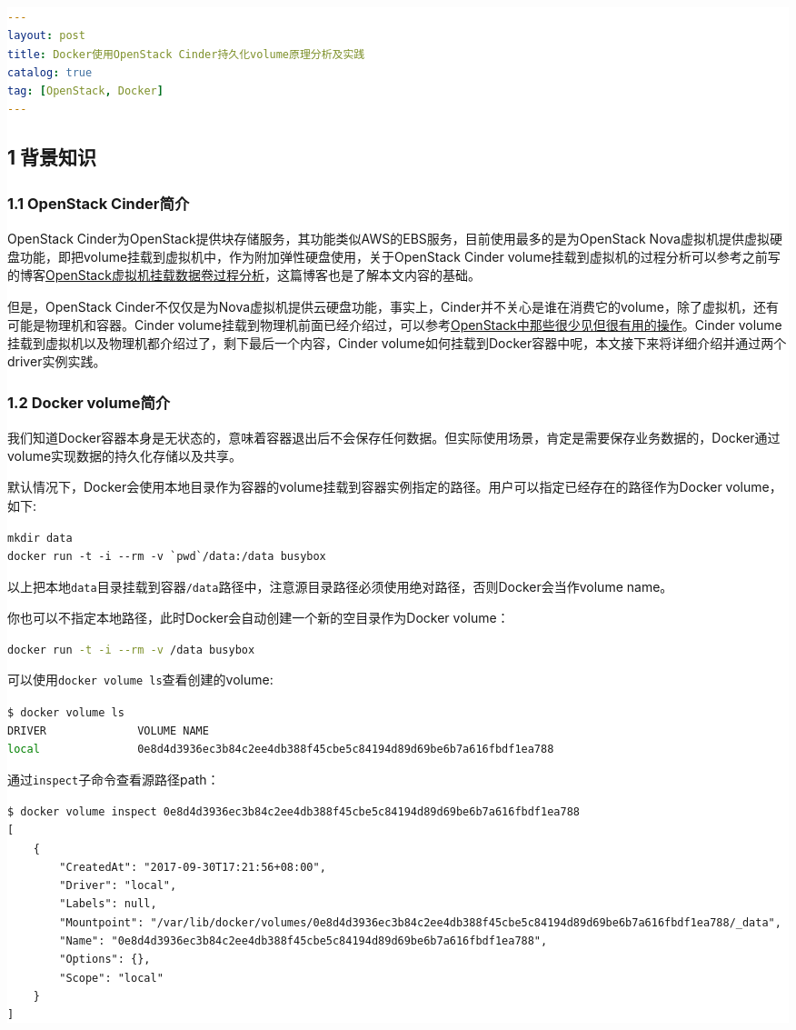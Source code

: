 ```yaml
---
layout: post
title: Docker使用OpenStack Cinder持久化volume原理分析及实践
catalog: true
tag: [OpenStack, Docker]
---
```


## 1 背景知识

### 1.1 OpenStack Cinder简介

OpenStack Cinder为OpenStack提供块存储服务，其功能类似AWS的EBS服务，目前使用最多的是为OpenStack Nova虚拟机提供虚拟硬盘功能，即把volume挂载到虚拟机中，作为附加弹性硬盘使用，关于OpenStack Cinder volume挂载到虚拟机的过程分析可以参考之前写的博客[OpenStack虚拟机挂载数据卷过程分析](http://int32bit.me/2017/09/08/OpenStack%E8%99%9A%E6%8B%9F%E6%9C%BA%E6%8C%82%E8%BD%BD%E6%95%B0%E6%8D%AE%E5%8D%B7%E8%BF%87%E7%A8%8B%E5%88%86%E6%9E%90/)，这篇博客也是了解本文内容的基础。

但是，OpenStack Cinder不仅仅是为Nova虚拟机提供云硬盘功能，事实上，Cinder并不关心是谁在消费它的volume，除了虚拟机，还有可能是物理机和容器。Cinder volume挂载到物理机前面已经介绍过，可以参考[OpenStack中那些很少见但很有用的操作](http://int32bit.me/2017/09/25/OpenStack%E4%B8%AD%E9%82%A3%E4%BA%9B%E5%B0%91%E8%A7%81%E4%BD%86%E5%BE%88%E6%9C%89%E7%94%A8%E7%9A%84%E6%93%8D%E4%BD%9C/)。Cinder volume挂载到虚拟机以及物理机都介绍过了，剩下最后一个内容，Cinder volume如何挂载到Docker容器中呢，本文接下来将详细介绍并通过两个driver实例实践。

### 1.2 Docker volume简介

我们知道Docker容器本身是无状态的，意味着容器退出后不会保存任何数据。但实际使用场景，肯定是需要保存业务数据的，Docker通过volume实现数据的持久化存储以及共享。

默认情况下，Docker会使用本地目录作为容器的volume挂载到容器实例指定的路径。用户可以指定已经存在的路径作为Docker volume，如下:

```
mkdir data
docker run -t -i --rm -v `pwd`/data:/data busybox
```

以上把本地`data`目录挂载到容器`/data`路径中，注意源目录路径必须使用绝对路径，否则Docker会当作volume name。

你也可以不指定本地路径，此时Docker会自动创建一个新的空目录作为Docker volume：

```sh
docker run -t -i --rm -v /data busybox
```

可以使用`docker volume ls`查看创建的volume:

```sh
$ docker volume ls
DRIVER              VOLUME NAME
local               0e8d4d3936ec3b84c2ee4db388f45cbe5c84194d89d69be6b7a616fbdf1ea788
```

通过`inspect`子命令查看源路径path：

```
$ docker volume inspect 0e8d4d3936ec3b84c2ee4db388f45cbe5c84194d89d69be6b7a616fbdf1ea788
[
    {
        "CreatedAt": "2017-09-30T17:21:56+08:00",
        "Driver": "local",
        "Labels": null,
        "Mountpoint": "/var/lib/docker/volumes/0e8d4d3936ec3b84c2ee4db388f45cbe5c84194d89d69be6b7a616fbdf1ea788/_data",
        "Name": "0e8d4d3936ec3b84c2ee4db388f45cbe5c84194d89d69be6b7a616fbdf1ea788",
        "Options": {},
        "Scope": "local"
    }
]
```
